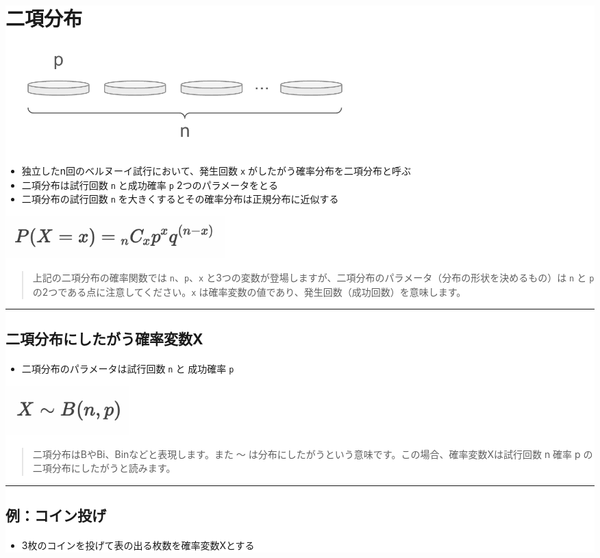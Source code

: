 # 二項分布

<img src="img/323.png" width="520px">

* 独立したn回のベルヌーイ試行において、発生回数 `x` がしたがう確率分布を二項分布と呼ぶ
* 二項分布は試行回数 `n` と成功確率 `p` 2つのパラメータをとる
* 二項分布の試行回数 `n` を大きくするとその確率分布は正規分布に近似する

<img src="img/311.png" width="320px">

> 上記の二項分布の確率関数では `n`、`p`、`x` と3つの変数が登場しますが、二項分布のパラメータ（分布の形状を決めるもの）は `n` と `p` の2つである点に注意してください。`x` は確率変数の値であり、発生回数（成功回数）を意味します。

---

## 二項分布にしたがう確率変数X

* 二項分布のパラメータは試行回数 `n` と 成功確率 `p`

<img src="img/308.png" width="180px">

> 二項分布はBやBi、Binなどと表現します。また 〜 は分布にしたがうという意味です。この場合、確率変数Xは試行回数 n 確率 p の二項分布にしたがうと読みます。

---

## 例：コイン投げ

* 3枚のコインを投げて表の出る枚数を確率変数Xとする
